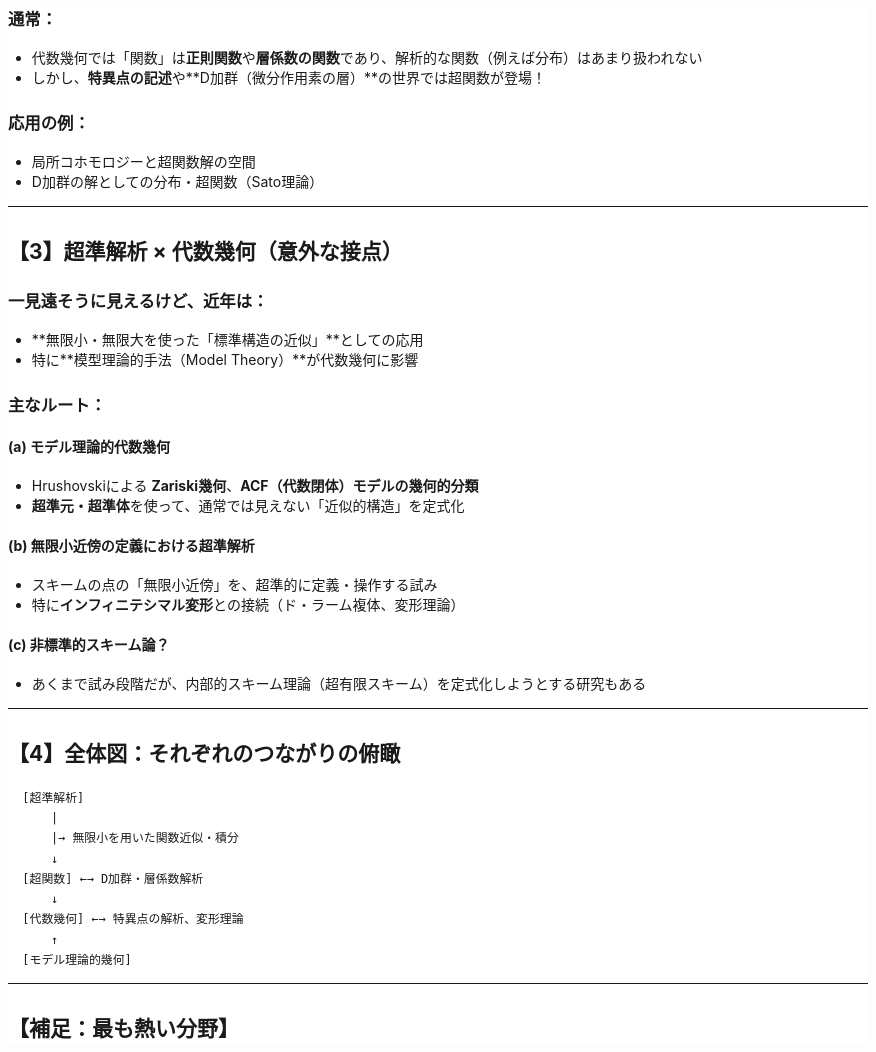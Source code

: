 ### 通常：
- 代数幾何では「関数」は**正則関数**や**層係数の関数**であり、解析的な関数（例えば分布）はあまり扱われない
- しかし、**特異点の記述**や**D加群（微分作用素の層）**の世界では超関数が登場！

### 応用の例：
- 局所コホモロジーと超関数解の空間
- D加群の解としての分布・超関数（Sato理論）

---

## 【3】超準解析 × 代数幾何（意外な接点）

### 一見遠そうに見えるけど、近年は：

- **無限小・無限大を使った「標準構造の近似」**としての応用
- 特に**模型理論的手法（Model Theory）**が代数幾何に影響

### 主なルート：

#### (a) **モデル理論的代数幾何**
- Hrushovskiによる **Zariski幾何**、**ACF（代数閉体）モデルの幾何的分類**
- **超準元・超準体**を使って、通常では見えない「近似的構造」を定式化

#### (b) **無限小近傍の定義における超準解析**
- スキームの点の「無限小近傍」を、超準的に定義・操作する試み
- 特に**インフィニテシマル変形**との接続（ド・ラーム複体、変形理論）

#### (c) **非標準的スキーム論？**
- あくまで試み段階だが、内部的スキーム理論（超有限スキーム）を定式化しようとする研究もある

---

## 【4】全体図：それぞれのつながりの俯瞰

```
  [超準解析]
      |
      |→ 無限小を用いた関数近似・積分
      ↓
  [超関数] ←→ D加群・層係数解析
      ↓
  [代数幾何] ←→ 特異点の解析、変形理論
      ↑
  [モデル理論的幾何]
```

---

## 【補足：最も熱い分野】
